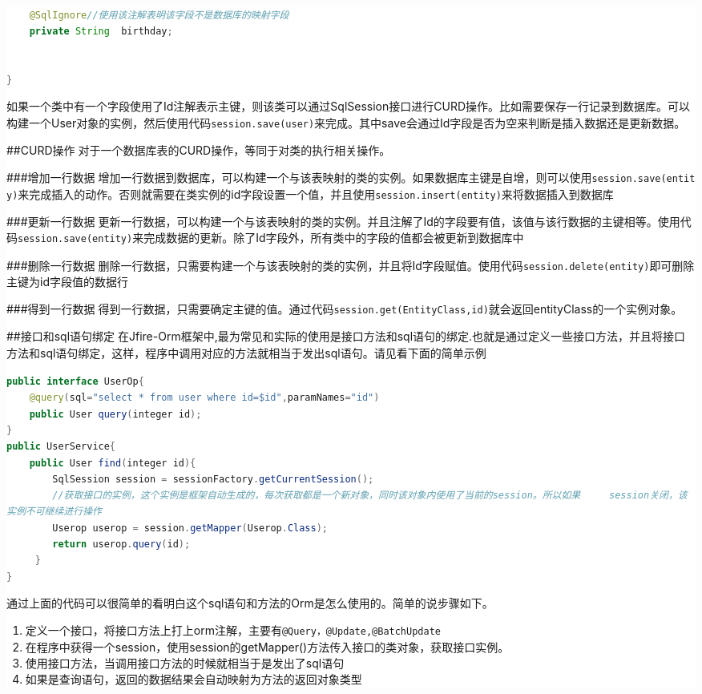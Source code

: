 ```java
    @SqlIgnore//使用该注解表明该字段不是数据库的映射字段
    private String  birthday;


}
```
如果一个类中有一个字段使用了Id注解表示主键，则该类可以通过SqlSession接口进行CURD操作。比如需要保存一行记录到数据库。可以构建一个User对象的实例，然后使用代码`session.save(user)`来完成。其中save会通过Id字段是否为空来判断是插入数据还是更新数据。


##CURD操作
对于一个数据库表的CURD操作，等同于对类的执行相关操作。


###增加一行数据
增加一行数据到数据库，可以构建一个与该表映射的类的实例。如果数据库主键是自增，则可以使用`session.save(entity)`来完成插入的动作。否则就需要在类实例的id字段设置一个值，并且使用`session.insert(entity)`来将数据插入到数据库


###更新一行数据
更新一行数据，可以构建一个与该表映射的类的实例。并且注解了Id的字段要有值，该值与该行数据的主键相等。使用代码`session.save(entity)`来完成数据的更新。除了Id字段外，所有类中的字段的值都会被更新到数据库中


###删除一行数据
删除一行数据，只需要构建一个与该表映射的类的实例，并且将Id字段赋值。使用代码`session.delete(entity)`即可删除主键为id字段值的数据行


###得到一行数据
得到一行数据，只需要确定主键的值。通过代码`session.get(EntityClass,id)`就会返回entityClass的一个实例对象。


##接口和sql语句绑定
在Jfire-Orm框架中,最为常见和实际的使用是接口方法和sql语句的绑定.也就是通过定义一些接口方法，并且将接口方法和sql语句绑定，这样，程序中调用对应的方法就相当于发出sql语句。请见看下面的简单示例
```java
public interface UserOp{
    @query(sql="select * from user where id=$id",paramNames="id")
    public User query(integer id);
}
public UserService{
    public User find(integer id){
        SqlSession session = sessionFactory.getCurrentSession();
        //获取接口的实例，这个实例是框架自动生成的，每次获取都是一个新对象，同时该对象内使用了当前的session。所以如果     session关闭，该实例不可继续进行操作
        Userop userop = session.getMapper(Userop.Class);
        return userop.query(id);
     }
}
```
通过上面的代码可以很简单的看明白这个sql语句和方法的Orm是怎么使用的。简单的说步骤如下。


1. 定义一个接口，将接口方法上打上orm注解，主要有`@Query，@Update,@BatchUpdate`
2. 在程序中获得一个session，使用session的getMapper()方法传入接口的类对象，获取接口实例。
3. 使用接口方法，当调用接口方法的时候就相当于是发出了sql语句
4. 如果是查询语句，返回的数据结果会自动映射为方法的返回对象类型

